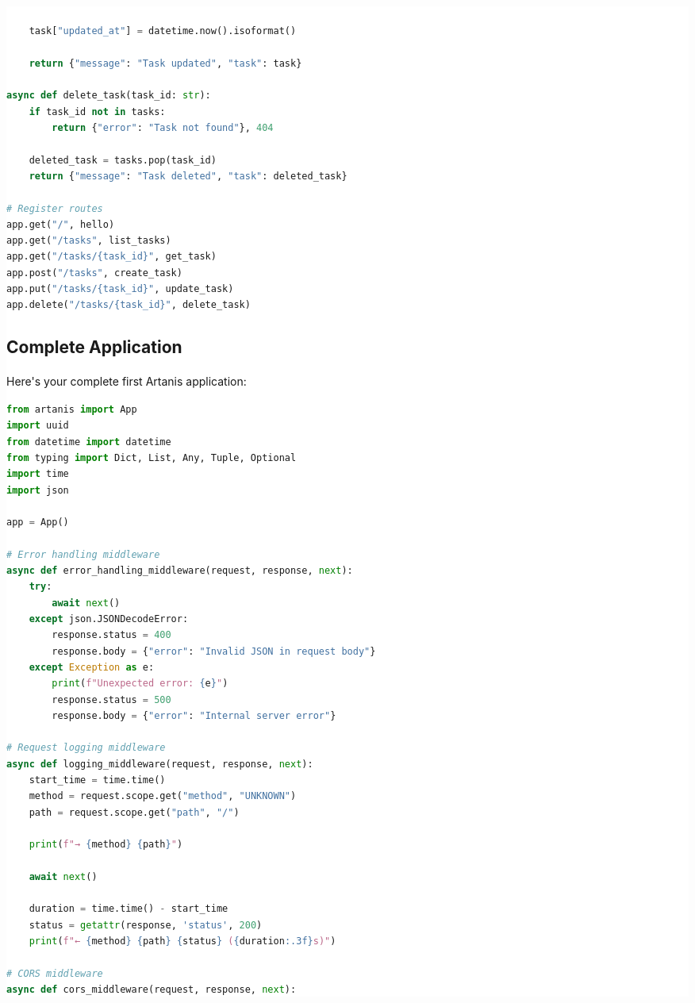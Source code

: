 ```python title="app.py" hl_lines="50-66 78-84 105-108"

    task["updated_at"] = datetime.now().isoformat()

    return {"message": "Task updated", "task": task}

async def delete_task(task_id: str):
    if task_id not in tasks:
        return {"error": "Task not found"}, 404

    deleted_task = tasks.pop(task_id)
    return {"message": "Task deleted", "task": deleted_task}

# Register routes
app.get("/", hello)
app.get("/tasks", list_tasks)
app.get("/tasks/{task_id}", get_task)
app.post("/tasks", create_task)
app.put("/tasks/{task_id}", update_task)
app.delete("/tasks/{task_id}", delete_task)
```

## Complete Application

Here's your complete first Artanis application:

```python title="app.py"
from artanis import App
import uuid
from datetime import datetime
from typing import Dict, List, Any, Tuple, Optional
import time
import json

app = App()

# Error handling middleware
async def error_handling_middleware(request, response, next):
    try:
        await next()
    except json.JSONDecodeError:
        response.status = 400
        response.body = {"error": "Invalid JSON in request body"}
    except Exception as e:
        print(f"Unexpected error: {e}")
        response.status = 500
        response.body = {"error": "Internal server error"}

# Request logging middleware
async def logging_middleware(request, response, next):
    start_time = time.time()
    method = request.scope.get("method", "UNKNOWN")
    path = request.scope.get("path", "/")

    print(f"→ {method} {path}")

    await next()

    duration = time.time() - start_time
    status = getattr(response, 'status', 200)
    print(f"← {method} {path} {status} ({duration:.3f}s)")

# CORS middleware
async def cors_middleware(request, response, next):
```